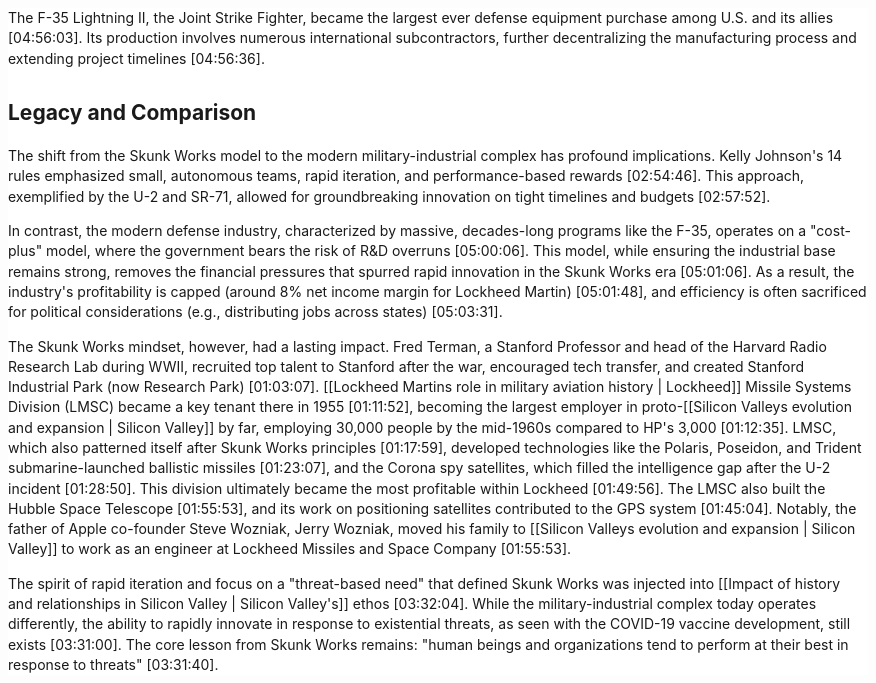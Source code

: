 The F-35 Lightning II, the Joint Strike Fighter, became the largest ever defense equipment purchase among U.S. and its allies [04:56:03]. Its production involves numerous international subcontractors, further decentralizing the manufacturing process and extending project timelines [04:56:36].

## Legacy and Comparison

The shift from the Skunk Works model to the modern military-industrial complex has profound implications. Kelly Johnson's 14 rules emphasized small, autonomous teams, rapid iteration, and performance-based rewards [02:54:46]. This approach, exemplified by the U-2 and SR-71, allowed for groundbreaking innovation on tight timelines and budgets [02:57:52].

In contrast, the modern defense industry, characterized by massive, decades-long programs like the F-35, operates on a "cost-plus" model, where the government bears the risk of R&D overruns [05:00:06]. This model, while ensuring the industrial base remains strong, removes the financial pressures that spurred rapid innovation in the Skunk Works era [05:01:06]. As a result, the industry's profitability is capped (around 8% net income margin for Lockheed Martin) [05:01:48], and efficiency is often sacrificed for political considerations (e.g., distributing jobs across states) [05:03:31].

The Skunk Works mindset, however, had a lasting impact. Fred Terman, a Stanford Professor and head of the Harvard Radio Research Lab during WWII, recruited top talent to Stanford after the war, encouraged tech transfer, and created Stanford Industrial Park (now Research Park) [01:03:07]. [[Lockheed Martins role in military aviation history | Lockheed]] Missile Systems Division (LMSC) became a key tenant there in 1955 [01:11:52], becoming the largest employer in proto-[[Silicon Valleys evolution and expansion | Silicon Valley]] by far, employing 30,000 people by the mid-1960s compared to HP's 3,000 [01:12:35]. LMSC, which also patterned itself after Skunk Works principles [01:17:59], developed technologies like the Polaris, Poseidon, and Trident submarine-launched ballistic missiles [01:23:07], and the Corona spy satellites, which filled the intelligence gap after the U-2 incident [01:28:50]. This division ultimately became the most profitable within Lockheed [01:49:56]. The LMSC also built the Hubble Space Telescope [01:55:53], and its work on positioning satellites contributed to the GPS system [01:45:04]. Notably, the father of Apple co-founder Steve Wozniak, Jerry Wozniak, moved his family to [[Silicon Valleys evolution and expansion | Silicon Valley]] to work as an engineer at Lockheed Missiles and Space Company [01:55:53].

The spirit of rapid iteration and focus on a "threat-based need" that defined Skunk Works was injected into [[Impact of history and relationships in Silicon Valley | Silicon Valley's]] ethos [03:32:04]. While the military-industrial complex today operates differently, the ability to rapidly innovate in response to existential threats, as seen with the COVID-19 vaccine development, still exists [03:31:00]. The core lesson from Skunk Works remains: "human beings and organizations tend to perform at their best in response to threats" [03:31:40].
